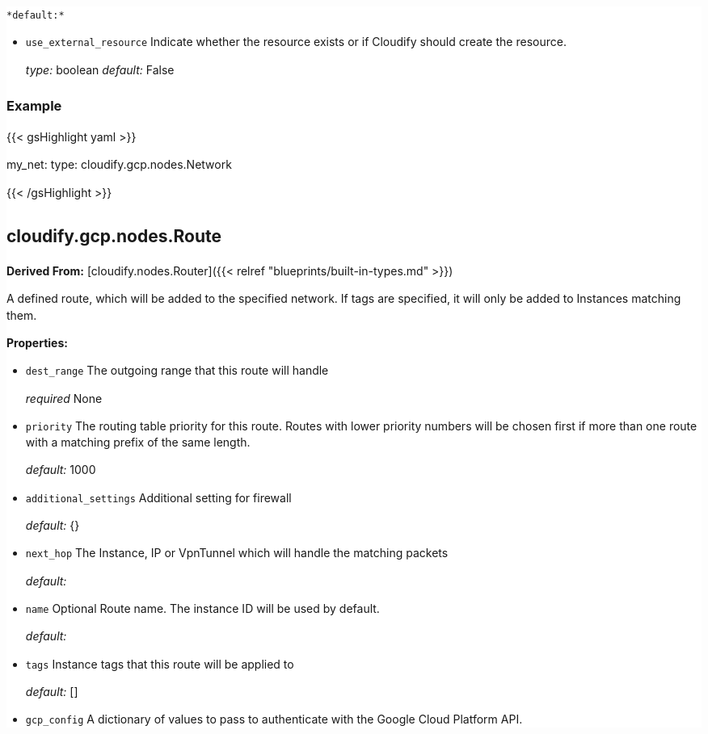     *default:* 
  * `use_external_resource`
    Indicate whether the resource exists or if Cloudify should create the resource.

    *type:* boolean
    *default:* False



### Example

{{< gsHighlight  yaml  >}}

my_net:
  type: cloudify.gcp.nodes.Network

{{< /gsHighlight >}}





## cloudify.gcp.nodes.Route
**Derived From:** [cloudify.nodes.Router]({{< relref "blueprints/built-in-types.md" >}})

A defined route, which will be added to the specified network.
If tags are specified, it will only be added to Instances matching them.



**Properties:**


  * `dest_range`
    The outgoing range that this route will handle

    *required* None
  * `priority`
    The routing table priority for this route. Routes with lower priority numbers will be chosen first if more than one route with a matching prefix of the same length.

    *default:* 1000
  * `additional_settings`
    Additional setting for firewall

    *default:* {}
  * `next_hop`
    The Instance, IP or VpnTunnel which will handle the matching packets

    *default:* 
  * `name`
    Optional Route name. The instance ID will be used by default.

    *default:* 
  * `tags`
    Instance tags that this route will be applied to

    *default:* []
  * `gcp_config`
    A dictionary of values to pass to authenticate with the Google Cloud Platform API.
